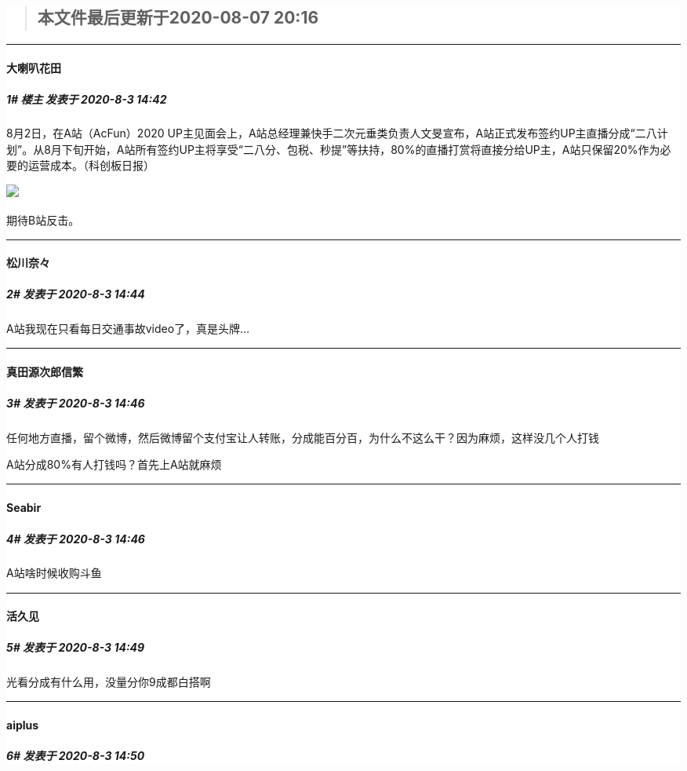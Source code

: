 > ## **本文件最后更新于2020-08-07 20:16** 


-----

####  大喇叭花田  
##### 1#       楼主       发表于 2020-8-3 14:42


8月2日，在A站（AcFun）2020 UP主见面会上，A站总经理兼快手二次元垂类负责人文旻宣布，A站正式发布签约UP主直播分成“二八计划”。从8月下旬开始，A站所有签约UP主将享受“二八分、包税、秒提”等扶持，80%的直播打赏将直接分给UP主，A站只保留20%作为必要的运营成本。（科创板日报）


<img src="https://wx1.sinaimg.cn/mw690/61e04755gy1ghddr51f9jj21dt0mohdt.jpg" referrerpolicy="no-referrer">


期待B站反击。


-----

####  松川奈々  
##### 2#       发表于 2020-8-3 14:44


A站我现在只看每日交通事故video了，真是头牌…


-----

####  真田源次郎信繁  
##### 3#       发表于 2020-8-3 14:46


任何地方直播，留个微博，然后微博留个支付宝让人转账，分成能百分百，为什么不这么干？因为麻烦，这样没几个人打钱

A站分成80%有人打钱吗？首先上A站就麻烦


-----

####  Seabir  
##### 4#       发表于 2020-8-3 14:46


A站啥时候收购斗鱼


-----

####  活久见  
##### 5#       发表于 2020-8-3 14:49


光看分成有什么用，没量分你9成都白搭啊


-----

####  aiplus  
##### 6#       发表于 2020-8-3 14:50
